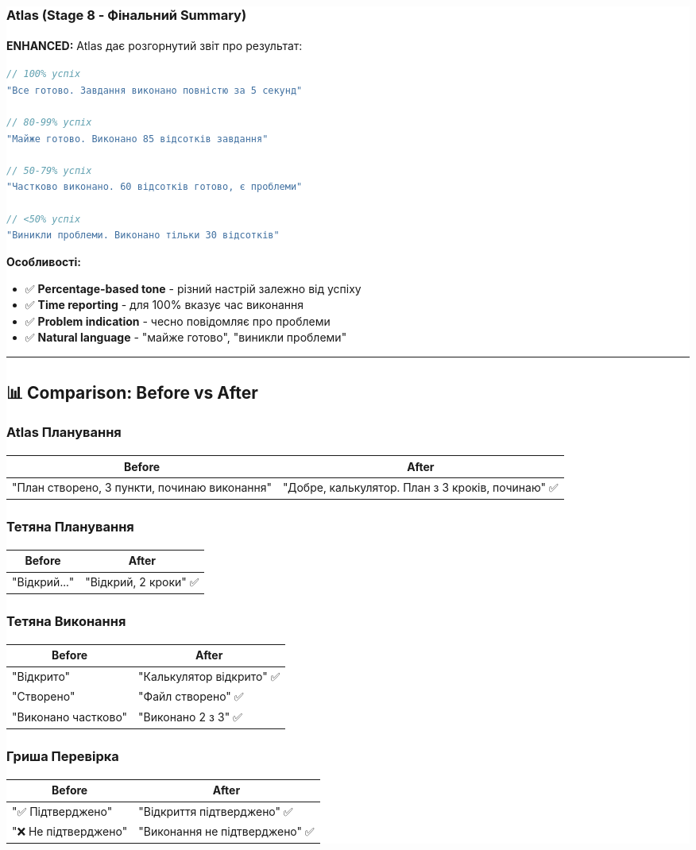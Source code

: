 ### Atlas (Stage 8 - Фінальний Summary)

**ENHANCED:** Atlas дає розгорнутий звіт про результат:

```javascript
// 100% успіх
"Все готово. Завдання виконано повністю за 5 секунд"

// 80-99% успіх
"Майже готово. Виконано 85 відсотків завдання"

// 50-79% успіх
"Частково виконано. 60 відсотків готово, є проблеми"

// <50% успіх
"Виникли проблеми. Виконано тільки 30 відсотків"
```

**Особливості:**
- ✅ **Percentage-based tone** - різний настрій залежно від успіху
- ✅ **Time reporting** - для 100% вказує час виконання
- ✅ **Problem indication** - чесно повідомляє про проблеми
- ✅ **Natural language** - "майже готово", "виникли проблеми"

---

## 📊 Comparison: Before vs After

### Atlas Планування
| Before | After |
|--------|-------|
| "План створено, 3 пункти, починаю виконання" | "Добре, калькулятор. План з 3 кроків, починаю" ✅ |

### Тетяна Планування
| Before | After |
|--------|-------|
| "Відкрий..." | "Відкрий, 2 кроки" ✅ |

### Тетяна Виконання
| Before | After |
|--------|-------|
| "Відкрито" | "Калькулятор відкрито" ✅ |
| "Створено" | "Файл створено" ✅ |
| "Виконано частково" | "Виконано 2 з 3" ✅ |

### Гриша Перевірка
| Before | After |
|--------|-------|
| "✅ Підтверджено" | "Відкриття підтверджено" ✅ |
| "❌ Не підтверджено" | "Виконання не підтверджено" ✅ |

